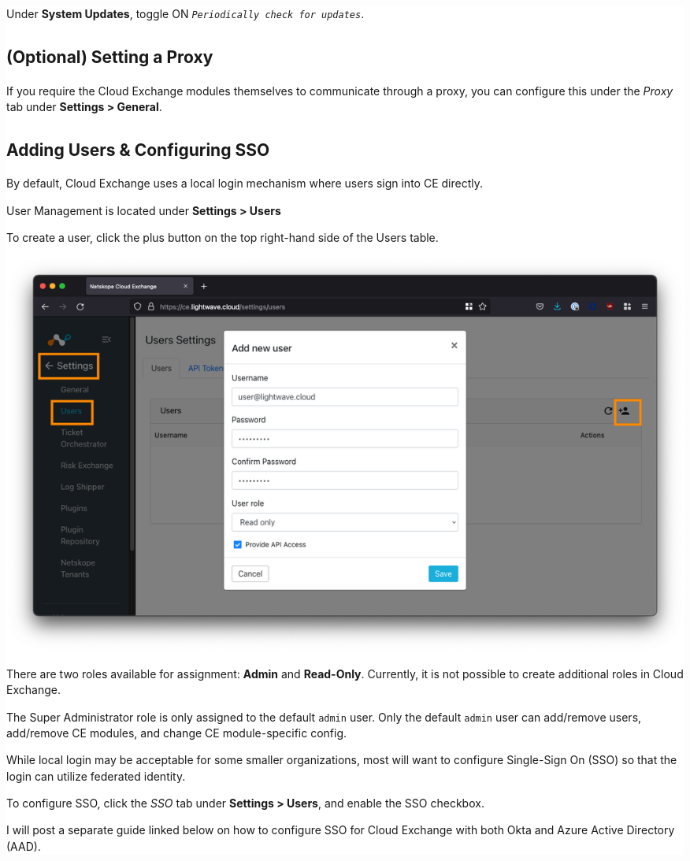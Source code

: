 Under **System Updates**, toggle ON *`Periodically check for updates`*.

## (Optional) Setting a Proxy

If you require the Cloud Exchange modules themselves to communicate through a proxy, you can configure this under the *Proxy* tab under **Settings > General**.

## Adding Users & Configuring SSO
By default, Cloud Exchange uses a local login mechanism where users sign into CE directly.

User Management is located under **Settings > Users**

To create a user, click the plus button on the top right-hand side of the Users table.

![4](4.png)

There are two roles available for assignment: **Admin** and **Read-Only**. Currently, it is not possible to create additional roles in Cloud Exchange.

The Super Administrator role is only assigned to the default `admin` user. Only the default `admin` user can add/remove users, add/remove CE modules, and change CE module-specific config.

While local login may be acceptable for some smaller organizations, most will want to configure Single-Sign On (SSO) so that the login can utilize federated identity.

To configure SSO, click the *SSO* tab under **Settings > Users**, and enable the SSO checkbox.

I will post a separate guide linked below on how to configure SSO for Cloud Exchange with both Okta and Azure Active Directory (AAD).
